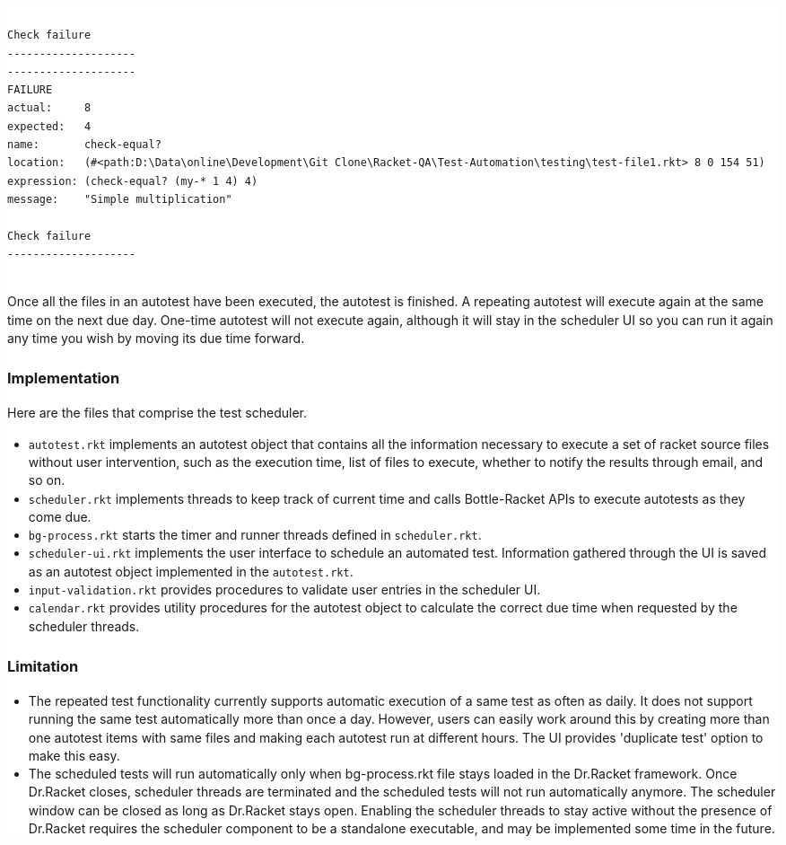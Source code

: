 ```

Check failure
--------------------
--------------------
FAILURE
actual:     8
expected:   4
name:       check-equal?
location:   (#<path:D:\Data\online\Development\Git Clone\Racket-QA\Test-Automation\testing\test-file1.rkt> 8 0 154 51)
expression: (check-equal? (my-* 1 4) 4)
message:    "Simple multiplication"

Check failure
--------------------


```

Once all the files in an autotest have been executed, the autotest is finished. A repeating autotest will execute again at the same time on the next due day. One-time autotest will not execute again, although it will stay in the scheduler UI so you can run it again any time you wish by moving its due time forward.



### Implementation

Here are the files that comprise the test scheduler.
* `autotest.rkt` implements an autotest object that contains all the information necessary to execute a set of racket source files without user intervention, such as the execution time, list of files to execute, whether to notify the results through email, and so on.
* `scheduler.rkt` implements threads to keep track of current time and calls Bottle-Racket APIs to execute autotests as they come due.
* `bg-process.rkt` starts the timer and runner threads defined in `scheduler.rkt`.
* `scheduler-ui.rkt` implements the user interface to schedule an automated test. Information gathered through the UI is saved as an autotest object implemented in the `autotest.rkt`.
* `input-validation.rkt` provides procedures to validate user entries in the scheduler UI.
* `calendar.rkt` provides utility procedures for the autotest object to calculate the correct due time when requested by the scheduler threads.


### Limitation
* The repeated test functionality currently supports automatic execution of a same test as often as daily. It does not support running the same test automatically more than once a day. However, users can easily work around this by creating more than one autotest items with same files and making each autotest run at different hours. The UI provides 'duplicate test' option to make this easy.
* The scheduled tests will run automatically only when bg-process.rkt file stays loaded in the Dr.Racket framework. Once Dr.Racket closes, scheduler threads are terminated and the scheduled tests will not run automatically anymore. The scheduler window can be closed as long as Dr.Racket stays open. Enabling the scheduler threads to stay active without the presence of Dr.Racket requires the scheduler component to be a standalone executable, and may be implemented some time in the future.



[Bottle-Racket Document]: https://github.com/oplS15projects/Racket-QA/blob/master/Bottle-Racket/README.md
